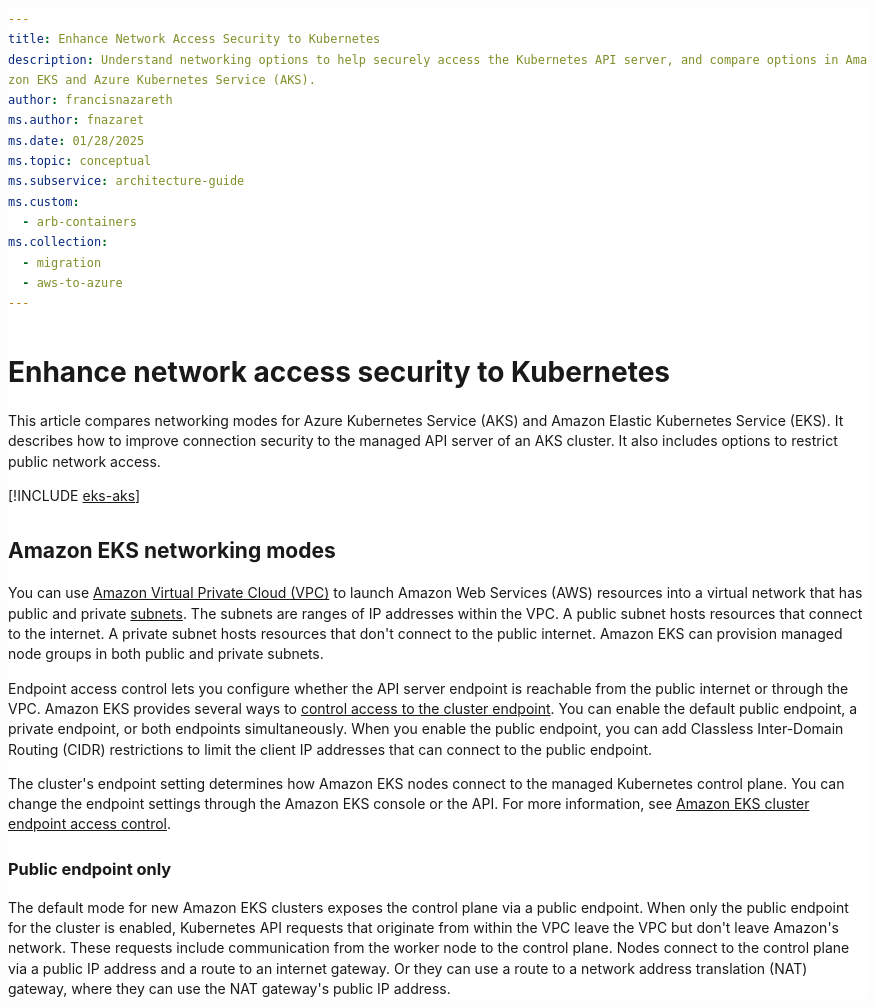 ```yaml
---
title: Enhance Network Access Security to Kubernetes
description: Understand networking options to help securely access the Kubernetes API server, and compare options in Amazon EKS and Azure Kubernetes Service (AKS).
author: francisnazareth
ms.author: fnazaret
ms.date: 01/28/2025
ms.topic: conceptual
ms.subservice: architecture-guide
ms.custom:
  - arb-containers
ms.collection:
  - migration
  - aws-to-azure
---
```


# Enhance network access security to Kubernetes

This article compares networking modes for Azure Kubernetes Service (AKS) and Amazon Elastic Kubernetes Service (EKS). It describes how to improve connection security to the managed API server of an AKS cluster. It also includes options to restrict public network access.

[!INCLUDE [eks-aks](includes/eks-aks-include.md)]

## Amazon EKS networking modes

You can use [Amazon Virtual Private Cloud (VPC)](https://docs.aws.amazon.com/vpc/latest/userguide/what-is-amazon-vpc.html) to launch Amazon Web Services (AWS) resources into a virtual network that has public and private [subnets](https://docs.aws.amazon.com/vpc/latest/userguide/configure-subnets.html). The subnets are ranges of IP addresses within the VPC. A public subnet hosts resources that connect to the internet. A private subnet hosts resources that don't connect to the public internet. Amazon EKS can provision managed node groups in both public and private subnets.

Endpoint access control lets you configure whether the API server endpoint is reachable from the public internet or through the VPC. Amazon EKS provides several ways to [control access to the cluster endpoint](https://docs.aws.amazon.com/eks/latest/userguide/cluster-endpoint.html). You can enable the default public endpoint, a private endpoint, or both endpoints simultaneously. When you enable the public endpoint, you can add Classless Inter-Domain Routing (CIDR) restrictions to limit the client IP addresses that can connect to the public endpoint.

The cluster's endpoint setting determines how Amazon EKS nodes connect to the managed Kubernetes control plane. You can change the endpoint settings through the Amazon EKS console or the API. For more information, see [Amazon EKS cluster endpoint access control](https://docs.aws.amazon.com/eks/latest/userguide/cluster-endpoint.html).

### Public endpoint only

The default mode for new Amazon EKS clusters exposes the control plane via a public endpoint. When only the public endpoint for the cluster is enabled, Kubernetes API requests that originate from within the VPC leave the VPC but don't leave Amazon's network. These requests include communication from the worker node to the control plane. Nodes connect to the control plane via a public IP address and a route to an internet gateway. Or they can use a route to a network address translation (NAT) gateway, where they can use the NAT gateway's public IP address.
